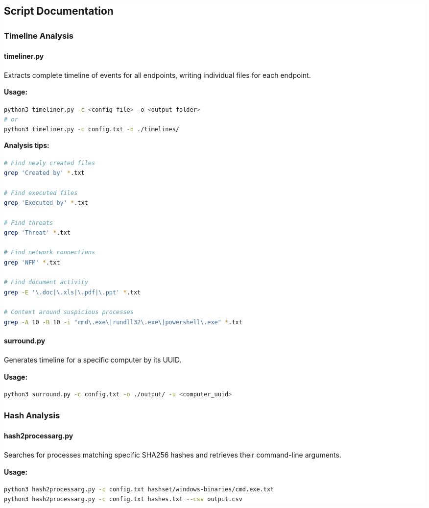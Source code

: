 ## Script Documentation

### Timeline Analysis

#### timeliner.py
Extracts complete timeline of events for all endpoints, writing individual files for each endpoint.

**Usage:**
```bash
python3 timeliner.py -c <config file> -o <output folder>
# or
python3 timeliner.py -c config.txt -o ./timelines/
```

**Analysis tips:**
```bash
# Find newly created files
grep 'Created by' *.txt

# Find executed files
grep 'Executed by' *.txt

# Find threats
grep 'Threat' *.txt

# Find network connections
grep 'NFM' *.txt

# Find document activity
grep -E '\.doc|\.xls|\.pdf|\.ppt' *.txt

# Context around suspicious processes
grep -A 10 -B 10 -i "cmd\.exe\|rundll32\.exe\|powershell\.exe" *.txt
```

#### surround.py
Generates timeline for a specific computer by its UUID.

**Usage:**
```bash
python3 surround.py -c config.txt -o ./output/ -u <computer_uuid>
```

### Hash Analysis

#### hash2processarg.py
Searches for processes matching specific SHA256 hashes and retrieves their command-line arguments.

**Usage:**
```bash
python3 hash2processarg.py -c config.txt hashset/windows-binaries/cmd.exe.txt
python3 hash2processarg.py -c config.txt hashes.txt --csv output.csv
```
